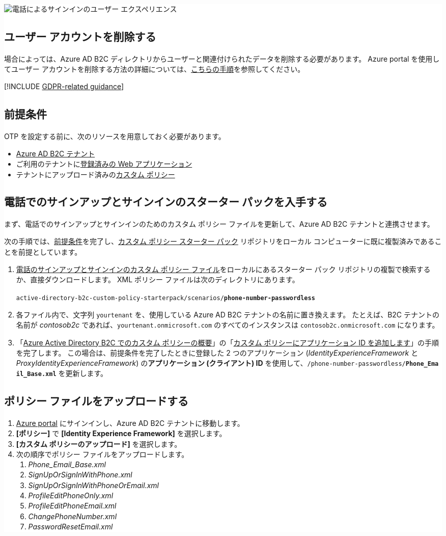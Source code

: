 ![電話によるサインインのユーザー エクスペリエンス](media/phone-authentication/phone-signin-screens.png)

## <a name="deleting-a-user-account"></a>ユーザー アカウントを削除する

場合によっては、Azure AD B2C ディレクトリからユーザーと関連付けられたデータを削除する必要があります。 Azure portal を使用してユーザー アカウントを削除する方法の詳細については、[こちらの手順](https://docs.microsoft.com/microsoft-365/compliance/gdpr-dsr-azure#step-5-delete)を参照してください。 

[!INCLUDE [GDPR-related guidance](../../includes/gdpr-dsr-and-stp-note.md)]



## <a name="prerequisites"></a>前提条件

OTP を設定する前に、次のリソースを用意しておく必要があります。

* [Azure AD B2C テナント](tutorial-create-tenant.md)
* ご利用のテナントに[登録済みの Web アプリケーション](tutorial-register-applications.md)
* テナントにアップロード済みの[カスタム ポリシー](custom-policy-get-started.md)

## <a name="get-the-phone-sign-up--sign-in-starter-pack"></a>電話でのサインアップとサインインのスターター パックを入手する

まず、電話でのサインアップとサインインのためのカスタム ポリシー ファイルを更新して、Azure AD B2C テナントと連携させます。

次の手順では、[前提条件](#prerequisites)を完了し、[カスタム ポリシー スターター パック][starter-pack] リポジトリをローカル コンピューターに既に複製済みであることを前提としています。

1. [電話のサインアップとサインインのカスタム ポリシー ファイル][starter-pack-phone]をローカルにあるスターター パック リポジトリの複製で検索するか、直接ダウンロードします。 XML ポリシー ファイルは次のディレクトリにあります。

    `active-directory-b2c-custom-policy-starterpack/scenarios/`**`phone-number-passwordless`**

1. 各ファイル内で、文字列 `yourtenant` を、使用している Azure AD B2C テナントの名前に置き換えます。 たとえば、B2C テナントの名前が *contosob2c* であれば、`yourtenant.onmicrosoft.com` のすべてのインスタンスは `contosob2c.onmicrosoft.com` になります。

1. 「[Azure Active Directory B2C でのカスタム ポリシーの概要](custom-policy-get-started.md)」の「[カスタム ポリシーにアプリケーション ID を追加します](custom-policy-get-started.md#add-application-ids-to-the-custom-policy)」の手順を完了します。 この場合は、前提条件を完了したときに登録した 2 つのアプリケーション (*IdentityExperienceFramework* と *ProxyIdentityExperienceFramework*) の**アプリケーション (クライアント) ID** を使用して、`/phone-number-passwordless/`**`Phone_Email_Base.xml`** を更新します。

## <a name="upload-the-policy-files"></a>ポリシー ファイルをアップロードする

1. [Azure portal](https://portal.azure.com) にサインインし、Azure AD B2C テナントに移動します。
1. **[ポリシー]** で **[Identity Experience Framework]** を選択します。
1. **[カスタム ポリシーのアップロード]** を選択します。
1. 次の順序でポリシー ファイルをアップロードします。
    1. *Phone_Email_Base.xml*
    1. *SignUpOrSignInWithPhone.xml*
    1. *SignUpOrSignInWithPhoneOrEmail.xml*
    1. *ProfileEditPhoneOnly.xml*
    1. *ProfileEditPhoneEmail.xml*
    1. *ChangePhoneNumber.xml*
    1. *PasswordResetEmail.xml*


[starter-pack]: https://github.com/Azure-Samples/active-directory-b2c-custom-policy-starterpack
[starter-pack-phone]: https://github.com/Azure-Samples/active-directory-b2c-custom-policy-starterpack/tree/master/scenarios/phone-number-passwordless